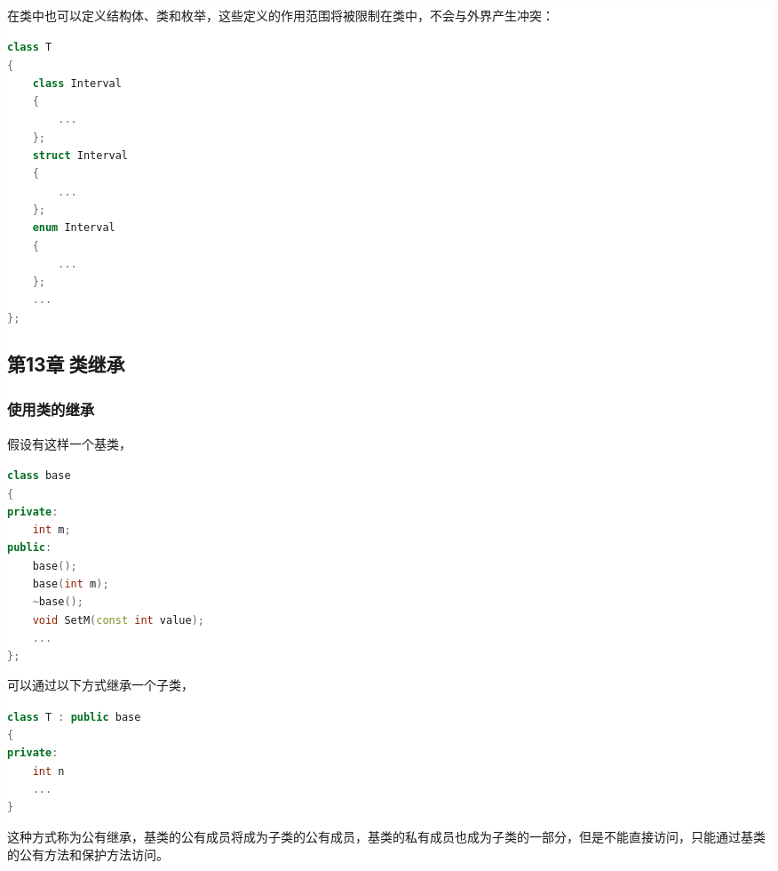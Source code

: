 在类中也可以定义结构体、类和枚举，这些定义的作用范围将被限制在类中，不会与外界产生冲突：

```c++
class T
{
    class Interval
    {
        ...
    };
    struct Interval
    {
        ...
    };
    enum Interval
    {
        ...
    };
    ...
};
```



## 第13章 类继承

### 使用类的继承

假设有这样一个基类，

```c++
class base
{
private:
    int m;
public:
    base();
    base(int m);
    ~base();
    void SetM(const int value);
    ...
};
```

可以通过以下方式继承一个子类，

```c++
class T : public base
{
private:
    int n
    ...
}
```

这种方式称为公有继承，基类的公有成员将成为子类的公有成员，基类的私有成员也成为子类的一部分，但是不能直接访问，只能通过基类的公有方法和保护方法访问。
